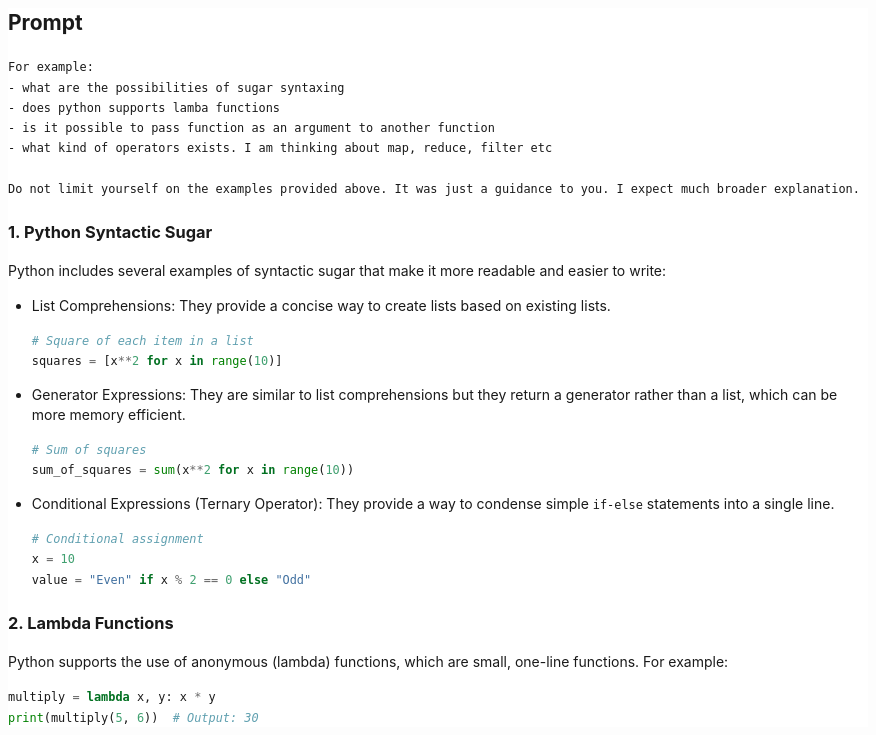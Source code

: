 ## Prompt

```I would like to move from basics nowExplain python rules and capabilities on more complex level.
For example:
- what are the possibilities of sugar syntaxing
- does python supports lamba functions
- is it possible to pass function as an argument to another function
- what kind of operators exists. I am thinking about map, reduce, filter etc

Do not limit yourself on the examples provided above. It was just a guidance to you. I expect much broader explanation.
```

### 1. Python Syntactic Sugar

Python includes several examples of syntactic sugar that make it more readable and easier to write:

- List Comprehensions: They provide a concise way to create lists based on existing lists.

    ```python
    # Square of each item in a list
    squares = [x**2 for x in range(10)]
    ```

- Generator Expressions: They are similar to list comprehensions but they return a generator rather than a list, which can be more memory efficient.

    ```python
    # Sum of squares
    sum_of_squares = sum(x**2 for x in range(10))
    ```

- Conditional Expressions (Ternary Operator): They provide a way to condense simple `if-else` statements into a single line.

    ```python
    # Conditional assignment
    x = 10
    value = "Even" if x % 2 == 0 else "Odd"
    ```

### 2. Lambda Functions

Python supports the use of anonymous (lambda) functions, which are small, one-line functions. For example:

```python
multiply = lambda x, y: x * y
print(multiply(5, 6))  # Output: 30
```
